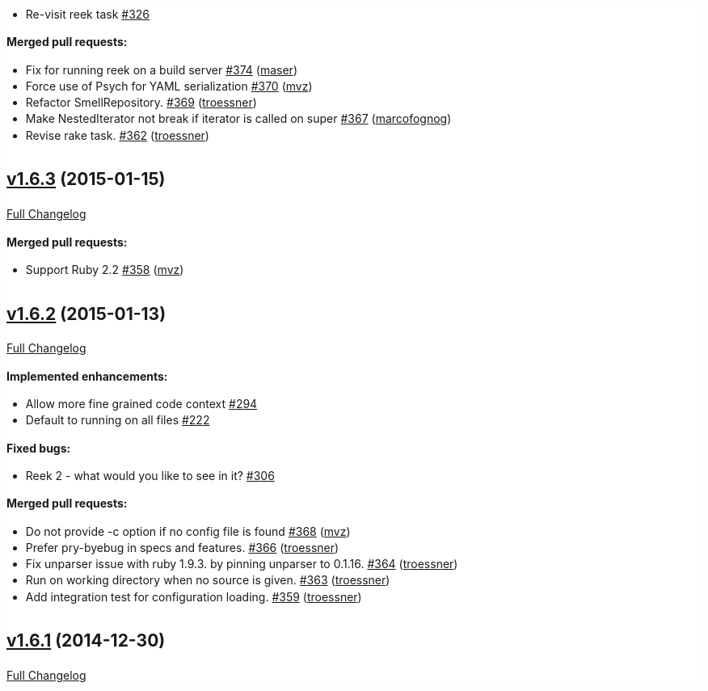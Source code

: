 - Re-visit reek task [\#326](https://github.com/troessner/reek/issues/326)

**Merged pull requests:**

- Fix for running reek on a build server [\#374](https://github.com/troessner/reek/pull/374) ([maser](https://github.com/maser))
- Force use of Psych for YAML serialization [\#370](https://github.com/troessner/reek/pull/370) ([mvz](https://github.com/mvz))
- Refactor SmellRepository. [\#369](https://github.com/troessner/reek/pull/369) ([troessner](https://github.com/troessner))
- Make NestedIterator not break if iterator is called on super [\#367](https://github.com/troessner/reek/pull/367) ([marcofognog](https://github.com/marcofognog))
- Revise rake task. [\#362](https://github.com/troessner/reek/pull/362) ([troessner](https://github.com/troessner))

## [v1.6.3](https://github.com/troessner/reek/tree/v1.6.3) (2015-01-15)
[Full Changelog](https://github.com/troessner/reek/compare/v1.6.2...v1.6.3)

**Merged pull requests:**

- Support Ruby 2.2 [\#358](https://github.com/troessner/reek/pull/358) ([mvz](https://github.com/mvz))

## [v1.6.2](https://github.com/troessner/reek/tree/v1.6.2) (2015-01-13)
[Full Changelog](https://github.com/troessner/reek/compare/v1.6.1...v1.6.2)

**Implemented enhancements:**

- Allow more fine grained code context [\#294](https://github.com/troessner/reek/issues/294)
- Default to running on all files [\#222](https://github.com/troessner/reek/issues/222)

**Fixed bugs:**

- Reek 2 - what would you like to see in it? [\#306](https://github.com/troessner/reek/issues/306)

**Merged pull requests:**

- Do not provide -c option if no config file is found [\#368](https://github.com/troessner/reek/pull/368) ([mvz](https://github.com/mvz))
- Prefer pry-byebug in specs and features. [\#366](https://github.com/troessner/reek/pull/366) ([troessner](https://github.com/troessner))
- Fix unparser issue with ruby 1.9.3. by pinning unparser to 0.1.16. [\#364](https://github.com/troessner/reek/pull/364) ([troessner](https://github.com/troessner))
- Run on working directory when no source is given. [\#363](https://github.com/troessner/reek/pull/363) ([troessner](https://github.com/troessner))
- Add integration test for configuration loading. [\#359](https://github.com/troessner/reek/pull/359) ([troessner](https://github.com/troessner))

## [v1.6.1](https://github.com/troessner/reek/tree/v1.6.1) (2014-12-30)
[Full Changelog](https://github.com/troessner/reek/compare/v1.6.0...v1.6.1)
